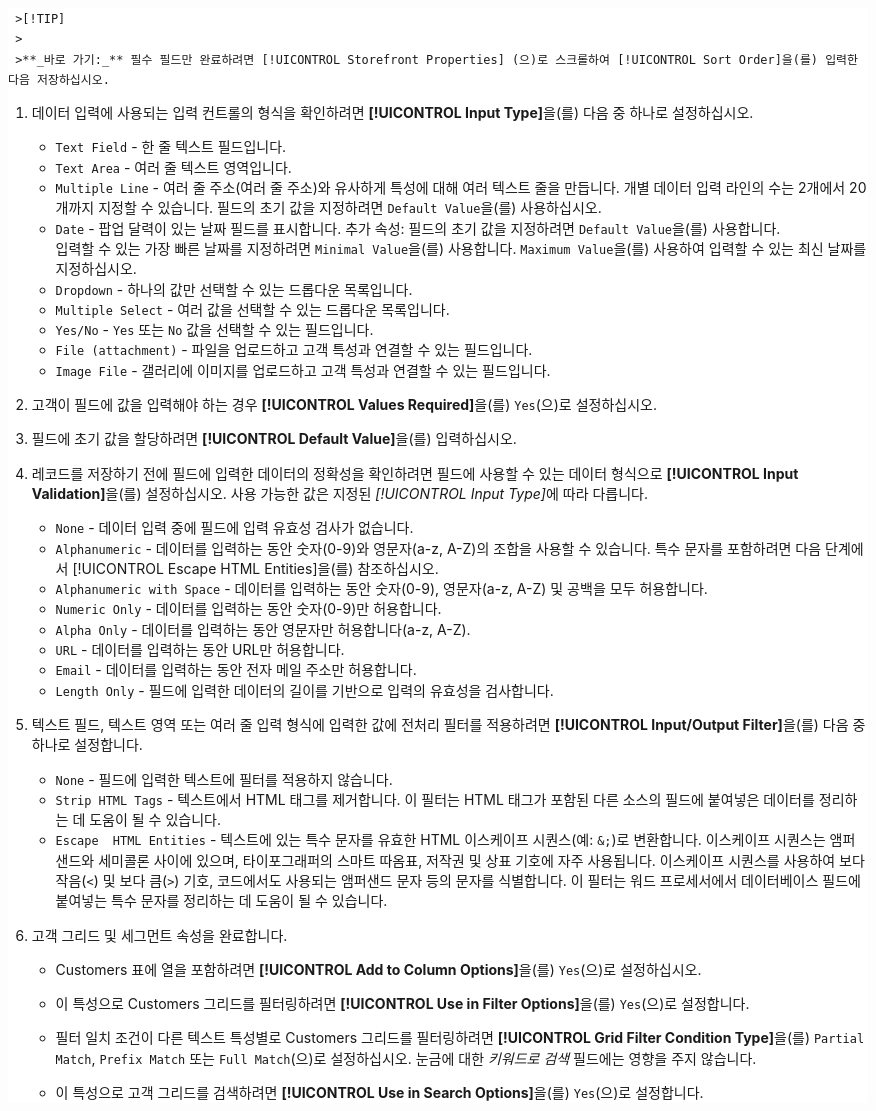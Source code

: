      >[!TIP]
     >
     >**_바로 가기:_** 필수 필드만 완료하려면 [!UICONTROL Storefront Properties] (으)로 스크롤하여 [!UICONTROL Sort Order]을(를) 입력한 다음 저장하십시오.

1. 데이터 입력에 사용되는 입력 컨트롤의 형식을 확인하려면 **[!UICONTROL Input Type]**&#x200B;을(를) 다음 중 하나로 설정하십시오.

   - `Text Field` - 한 줄 텍스트 필드입니다.
   - `Text Area` - 여러 줄 텍스트 영역입니다.
   - `Multiple Line` - 여러 줄 주소(여러 줄 주소)와 유사하게 특성에 대해 여러 텍스트 줄을 만듭니다. 개별 데이터 입력 라인의 수는 2개에서 20개까지 지정할 수 있습니다. 필드의 초기 값을 지정하려면 `Default Value`을(를) 사용하십시오.
   - `Date` - 팝업 달력이 있는 날짜 필드를 표시합니다. 추가 속성: 필드의 초기 값을 지정하려면 `Default Value`을(를) 사용합니다. <br/>입력할 수 있는 가장 빠른 날짜를 지정하려면 `Minimal Value`을(를) 사용합니다.  `Maximum Value`을(를) 사용하여 입력할 수 있는 최신 날짜를 지정하십시오.
   - `Dropdown` - 하나의 값만 선택할 수 있는 드롭다운 목록입니다.
   - `Multiple Select` - 여러 값을 선택할 수 있는 드롭다운 목록입니다.
   - `Yes/No` - `Yes` 또는 `No` 값을 선택할 수 있는 필드입니다.
   - `File (attachment)` - 파일을 업로드하고 고객 특성과 연결할 수 있는 필드입니다.
   - `Image File` - 갤러리에 이미지를 업로드하고 고객 특성과 연결할 수 있는 필드입니다.

1. 고객이 필드에 값을 입력해야 하는 경우 **[!UICONTROL Values Required]**&#x200B;을(를) `Yes`(으)로 설정하십시오.

1. 필드에 초기 값을 할당하려면 **[!UICONTROL Default Value]**&#x200B;을(를) 입력하십시오.

1. 레코드를 저장하기 전에 필드에 입력한 데이터의 정확성을 확인하려면 필드에 사용할 수 있는 데이터 형식으로 **[!UICONTROL Input Validation]**&#x200B;을(를) 설정하십시오. 사용 가능한 값은 지정된 _[!UICONTROL Input Type]_&#x200B;에 따라 다릅니다.

   - `None` - 데이터 입력 중에 필드에 입력 유효성 검사가 없습니다.
   - `Alphanumeric` - 데이터를 입력하는 동안 숫자(0-9)와 영문자(a-z, A-Z)의 조합을 사용할 수 있습니다. 특수 문자를 포함하려면 다음 단계에서 [!UICONTROL Escape HTML Entities]을(를) 참조하십시오.
   - `Alphanumeric with Space` - 데이터를 입력하는 동안 숫자(0-9), 영문자(a-z, A-Z) 및 공백을 모두 허용합니다.
   - `Numeric Only` - 데이터를 입력하는 동안 숫자(0-9)만 허용합니다.
   - `Alpha Only` - 데이터를 입력하는 동안 영문자만 허용합니다(a-z, A-Z).
   - `URL` - 데이터를 입력하는 동안 URL만 허용합니다.
   - `Email` - 데이터를 입력하는 동안 전자 메일 주소만 허용합니다.
   - `Length Only` - 필드에 입력한 데이터의 길이를 기반으로 입력의 유효성을 검사합니다.

1. 텍스트 필드, 텍스트 영역 또는 여러 줄 입력 형식에 입력한 값에 전처리 필터를 적용하려면 **[!UICONTROL Input/Output Filter]**&#x200B;을(를) 다음 중 하나로 설정합니다.

   - `None` - 필드에 입력한 텍스트에 필터를 적용하지 않습니다.
   - `Strip HTML Tags` - 텍스트에서 HTML 태그를 제거합니다. 이 필터는 HTML 태그가 포함된 다른 소스의 필드에 붙여넣은 데이터를 정리하는 데 도움이 될 수 있습니다.
   - `Escape  HTML Entities` - 텍스트에 있는 특수 문자를 유효한 HTML 이스케이프 시퀀스(예: `&;`)로 변환합니다. 이스케이프 시퀀스는 앰퍼샌드와 세미콜론 사이에 있으며, 타이포그래퍼의 스마트 따옴표, 저작권 및 상표 기호에 자주 사용됩니다. 이스케이프 시퀀스를 사용하여 보다 작음(`<`) 및 보다 큼(`>`) 기호, 코드에서도 사용되는 앰퍼샌드 문자 등의 문자를 식별합니다. 이 필터는 워드 프로세서에서 데이터베이스 필드에 붙여넣는 특수 문자를 정리하는 데 도움이 될 수 있습니다.

1. 고객 그리드 및 세그먼트 속성을 완료합니다.

   - Customers 표에 열을 포함하려면 **[!UICONTROL Add to Column Options]**&#x200B;을(를) `Yes`(으)로 설정하십시오.

   - 이 특성으로 Customers 그리드를 필터링하려면 **[!UICONTROL Use in Filter Options]**&#x200B;을(를) `Yes`(으)로 설정합니다.

   - 필터 일치 조건이 다른 텍스트 특성별로 Customers 그리드를 필터링하려면 **[!UICONTROL Grid Filter Condition Type]**&#x200B;을(를) `Partial Match`, `Prefix Match` 또는 `Full Match`(으)로 설정하십시오. 눈금에 대한 _키워드로 검색_ 필드에는 영향을 주지 않습니다.

   - 이 특성으로 고객 그리드를 검색하려면 **[!UICONTROL Use in Search Options]**&#x200B;을(를) `Yes`(으)로 설정합니다.
